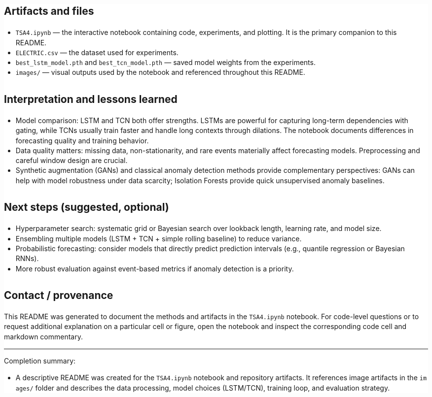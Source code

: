 ## Artifacts and files

- `TSA4.ipynb` — the interactive notebook containing code, experiments, and plotting. It is the primary companion to this README.
- `ELECTRIC.csv` — the dataset used for experiments.
- `best_lstm_model.pth` and `best_tcn_model.pth` — saved model weights from the experiments.
- `images/` — visual outputs used by the notebook and referenced throughout this README.

## Interpretation and lessons learned

- Model comparison: LSTM and TCN both offer strengths. LSTMs are powerful for capturing long-term dependencies with gating, while TCNs usually train faster and handle long contexts through dilations. The notebook documents differences in forecasting quality and training behavior.
- Data quality matters: missing data, non-stationarity, and rare events materially affect forecasting models. Preprocessing and careful window design are crucial.
- Synthetic augmentation (GANs) and classical anomaly detection methods provide complementary perspectives: GANs can help with model robustness under data scarcity; Isolation Forests provide quick unsupervised anomaly baselines.

## Next steps (suggested, optional)

- Hyperparameter search: systematic grid or Bayesian search over lookback length, learning rate, and model size.
- Ensembling multiple models (LSTM + TCN + simple rolling baseline) to reduce variance.
- Probabilistic forecasting: consider models that directly predict prediction intervals (e.g., quantile regression or Bayesian RNNs).
- More robust evaluation against event-based metrics if anomaly detection is a priority.

## Contact / provenance

This README was generated to document the methods and artifacts in the `TSA4.ipynb` notebook. For code-level questions or to request additional explanation on a particular cell or figure, open the notebook and inspect the corresponding code cell and markdown commentary.

---

Completion summary:
- A descriptive README was created for the `TSA4.ipynb` notebook and repository artifacts. It references image artifacts in the `images/` folder and describes the data processing, model choices (LSTM/TCN), training loop, and evaluation strategy.
